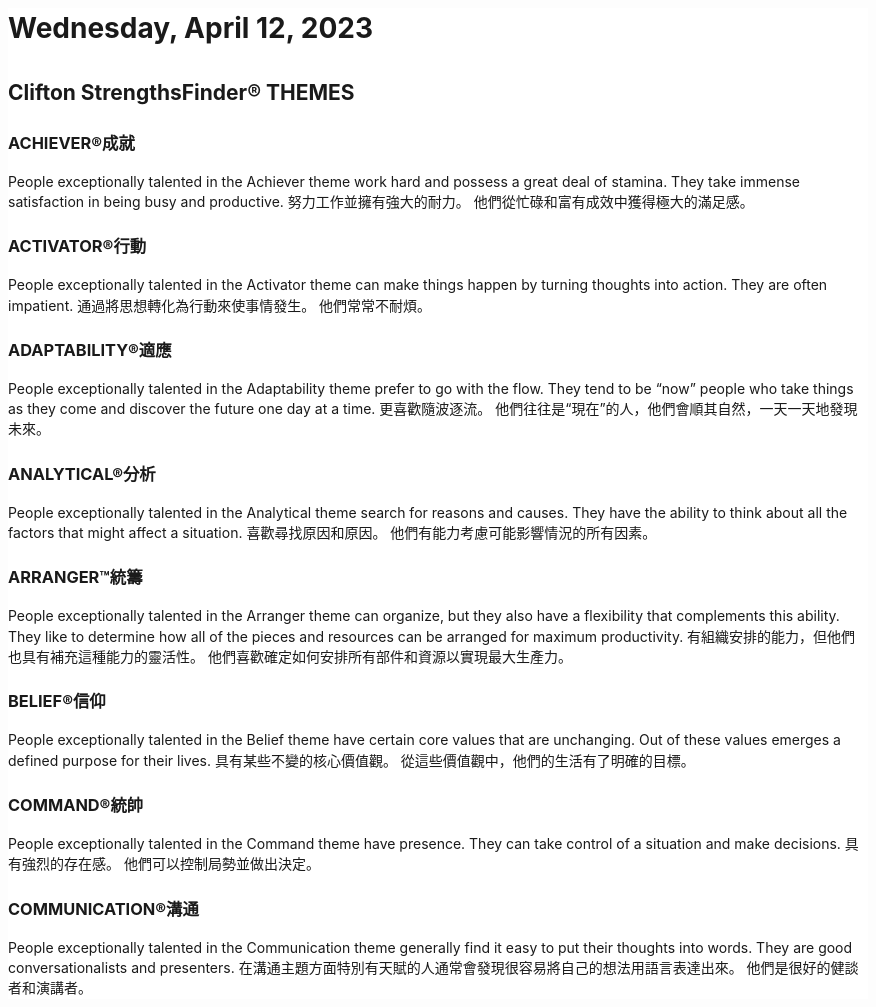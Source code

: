 # Wednesday, April 12, 2023

## Clifton StrengthsFinder® THEMES

### ACHIEVER®成就

People exceptionally talented in the Achiever theme work hard and possess a great deal of stamina. They take immense satisfaction in being busy and productive.
努力工作並擁有強大的耐力。 他們從忙碌和富有成效中獲得極大的滿足感。

### ACTIVATOR®行動

People exceptionally talented in the Activator theme can make things happen by turning thoughts into action. They are often impatient.
通過將思想轉化為行動來使事情發生。 他們常常不耐煩。

### ADAPTABILITY®適應

People exceptionally talented in the Adaptability theme prefer to go with the flow. They tend to be “now” people who take things as they come and discover the future one day at a time.
更喜歡隨波逐流。 他們往往是“現在”的人，他們會順其自然，一天一天地發現未來。

### ANALYTICAL®分析

People exceptionally talented in the Analytical theme search for reasons and causes. They have the ability to think about all the factors that might affect a situation.
喜歡尋找原因和原因。 他們有能力考慮可能影響情況的所有因素。

### ARRANGER™統籌

People exceptionally talented in the Arranger theme can organize, but they also have a flexibility that complements this ability. They like to determine how all of the pieces and resources can be arranged for maximum productivity.
有組織安排的能力，但他們也具有補充這種能力的靈活性。 他們喜歡確定如何安排所有部件和資源以實現最大生產力。

### BELIEF®信仰

People exceptionally talented in the Belief theme have certain core values that are unchanging. Out of these values emerges a defined purpose for their lives.
具有某些不變的核心價值觀。 從這些價值觀中，他們的生活有了明確的目標。

### COMMAND®統帥

People exceptionally talented in the Command theme have presence. They can take control of a situation and make decisions.
具有強烈的存在感。 他們可以控制局勢並做出決定。

### COMMUNICATION®溝通

People exceptionally talented in the Communication theme generally find it easy to put their thoughts into words. They are good conversationalists and presenters.
在溝通主題方面特別有天賦的人通常會發現很容易將自己的想法用語言表達出來。 他們是很好的健談者和演講者。
